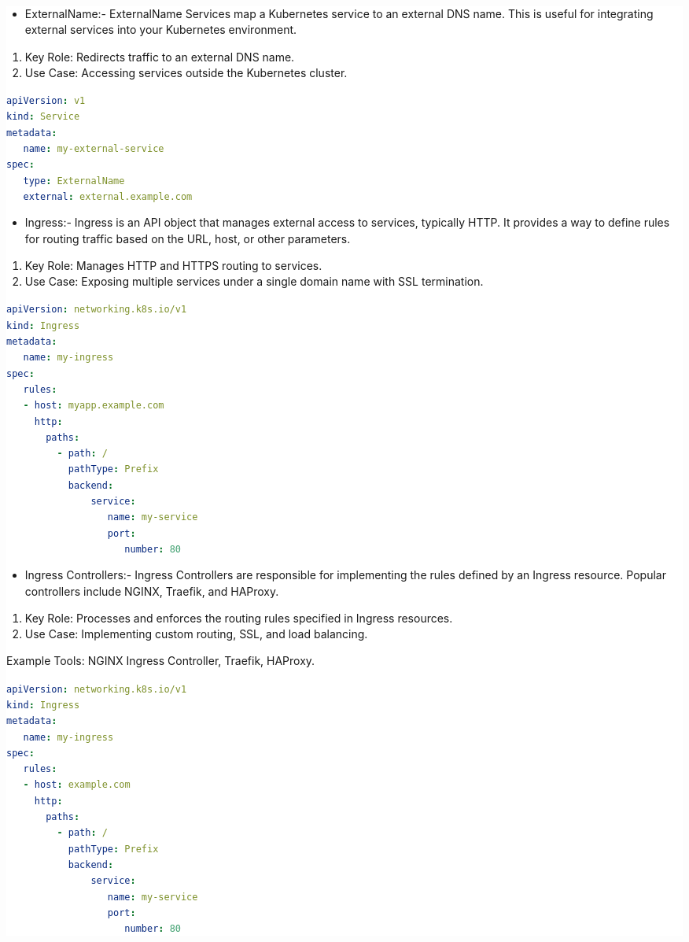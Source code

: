 - ExternalName:- ExternalName Services map a Kubernetes service to an external DNS name. This is useful for integrating external services into your Kubernetes environment.

1. Key Role: Redirects traffic to an external DNS name.
2. Use Case: Accessing services outside the Kubernetes cluster.

```yaml
apiVersion: v1
kind: Service
metadata:
   name: my-external-service
spec:
   type: ExternalName
   external: external.example.com
```

- Ingress:- Ingress is an API object that manages external access to services, typically HTTP. It provides a way to define rules for routing traffic based on the URL, host, or other parameters.

1. Key Role: Manages HTTP and HTTPS routing to services.
2. Use Case: Exposing multiple services under a single domain name with SSL termination.

```yaml
apiVersion: networking.k8s.io/v1
kind: Ingress
metadata:
   name: my-ingress
spec:
   rules: 
   - host: myapp.example.com
     http:
       paths:
         - path: /
           pathType: Prefix
           backend:
               service:
                  name: my-service
                  port: 
                     number: 80
```

- Ingress Controllers:- Ingress Controllers are responsible for implementing the rules defined by an Ingress resource. Popular controllers include
NGINX, Traefik, and HAProxy.

1. Key Role: Processes and enforces the routing rules specified in Ingress resources.
2. Use Case: Implementing custom routing, SSL, and load balancing.

Example Tools: NGINX Ingress Controller, Traefik, HAProxy.

```yaml
apiVersion: networking.k8s.io/v1
kind: Ingress
metadata:
   name: my-ingress
spec:
   rules: 
   - host: example.com
     http:
       paths:
         - path: /
           pathType: Prefix
           backend:
               service:
                  name: my-service
                  port: 
                     number: 80
```
